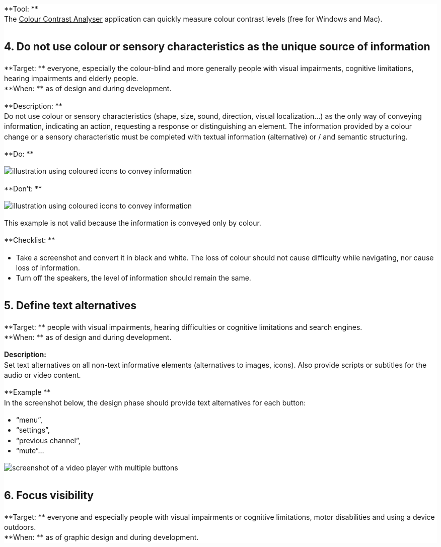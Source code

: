 **Tool: **  
The [Colour Contrast Analyser](http://www.paciellogroup.com/resources/contrastanalyser/) application can quickly measure colour contrast levels (free for Windows and Mac).  
 
## 4. Do not use colour or sensory characteristics as the unique source of information
**Target: ** everyone, especially the colour-blind and more generally people with visual impairments, cognitive limitations, hearing impairments and elderly people.  
**When: ** as of design and during development.

**Description: **  
Do not use colour or sensory characteristics (shape, size, sound, direction, visual localization…) as the only way of conveying information, indicating an action, requesting a response or distinguishing an element. The information provided by a colour change or a sensory characteristic must be completed with textual information (alternative) or / and semantic structuring.

**Do: **  

![illustration using coloured icons to convey information](images/couleur-ok.png)

**Don’t: **
  
![illustration using coloured icons to convey information](images/couleur-ko.png)  

This example is not valid because the information is conveyed only by colour.

**Checklist: **
- Take a screenshot and convert it in black and white. The loss of colour should not cause difficulty while navigating, nor cause loss of information.
- Turn off the speakers, the level of information should remain the same.

## 5. Define text alternatives
**Target: ** people with visual impairments, hearing difficulties or cognitive limitations and search engines.  
**When: ** as of design and during development.

**Description:**  
Set text alternatives on all non-text informative elements (alternatives to images, icons). Also provide scripts or subtitles for the audio or video content.

**Example  **  
In the screenshot below, the design phase should provide  text alternatives for each button:
- “menu”,
- “settings”,
- “previous channel”,
- “mute”…

![screenshot of a video player with multiple buttons](images/player.png)   

## 6. Focus visibility
**Target: ** everyone and especially people with visual impairments or cognitive limitations, motor disabilities and using a device outdoors.  
**When: ** as of graphic design and during development.

